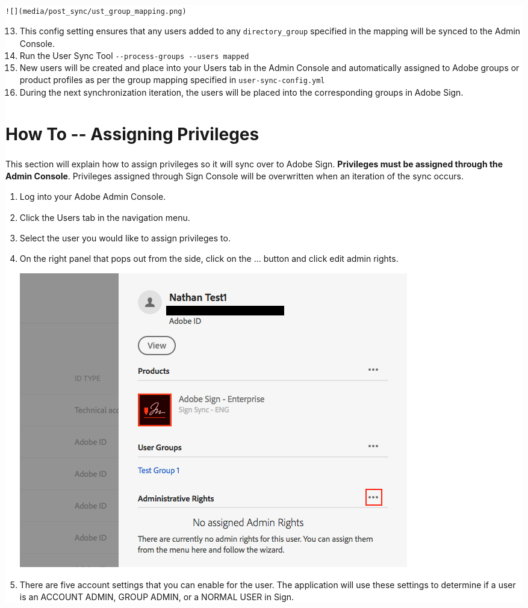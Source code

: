     ![](media/post_sync/ust_group_mapping.png)
13. This config setting ensures that any users added to any `directory_group` specified in
    the mapping will be synced to the Admin Console.
14. Run the User Sync Tool `--process-groups --users mapped`
15. New users will be created and place into your Users tab in the Admin
    Console and automatically assigned to Adobe groups or product profiles
    as per the group mapping specified in `user-sync-config.yml`
16. During the next synchronization iteration, the users will be placed
    into the corresponding groups in Adobe Sign.

# How To -- Assigning Privileges

This section will explain how to assign privileges so it will sync over
to Adobe Sign. **Privileges must be assigned through the Admin
Console**. Privileges assigned through Sign Console will be
overwritten when an iteration of the sync occurs.

1.  Log into your Adobe Admin Console.
2.  Click the Users tab in the navigation menu.
3.  Select the user you would like to assign privileges to.
4.  On the right panel that pops out from the side, click on the ...
    button and click edit admin rights.

    ![](media/post_sync/admin_roles.png)
5.  There are five account settings that you can enable for the user.
    The application will use these settings to determine if a user is an
    ACCOUNT ADMIN, GROUP ADMIN, or a NORMAL USER in Sign.
